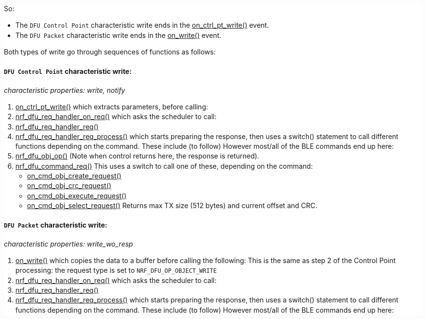 So: 
* The `DFU Control Point` characteristic write ends in the [on_ctrl_pt_write()](https://github.com/rickeycv/nRF52840_BLE_bootloader/blob/0884150055de7274c809d900180c4774c1d9dc31/nRF5_SDK_17.1.0_ddde560_bootloader/components/libraries/bootloader/ble_dfu/nrf_dfu_ble.c#L470)
event. 
* The `DFU Packet` characteristic write ends in the [on_write()](https://github.com/rickeycv/nRF52840_BLE_bootloader/blob/0884150055de7274c809d900180c4774c1d9dc31/nRF5_SDK_17.1.0_ddde560_bootloader/components/libraries/bootloader/ble_dfu/nrf_dfu_ble.c#L583)
event. 

Both types of write go through sequences of functions as follows:

#### `DFU Control Point` characteristic write:

_characteristic properties: write, notify_

1. [on_ctrl_pt_write()](https://github.com/rickeycv/nRF52840_BLE_bootloader/blob/0884150055de7274c809d900180c4774c1d9dc31/nRF5_SDK_17.1.0_ddde560_bootloader/components/libraries/bootloader/ble_dfu/nrf_dfu_ble.c#L470)
which extracts parameters, before calling:
2. [nrf_dfu_req_handler_on_req()](https://github.com/rickeycv/nRF52840_BLE_bootloader/blob/main/nRF5_SDK_17.1.0_ddde560_bootloader/components/libraries/bootloader/dfu/nrf_dfu_req_handler.c#L855)
which asks the scheduler to call:
3. [nrf_dfu_req_handler_req()](https://github.com/rickeycv/nRF52840_BLE_bootloader/blob/main/nRF5_SDK_17.1.0_ddde560_bootloader/components/libraries/bootloader/dfu/nrf_dfu_req_handler.c#L848)
4. [nrf_dfu_req_handler_req_process()](https://github.com/rickeycv/nRF52840_BLE_bootloader/blob/main/nRF5_SDK_17.1.0_ddde560_bootloader/components/libraries/bootloader/dfu/nrf_dfu_req_handler.c#L764)
which starts preparing the response, then uses a switch() statement to call different functions depending on the command. These include (to follow)
However most/all of the BLE commands end up here:
5. [nrf_dfu_obj_op()](https://github.com/rickeycv/nRF52840_BLE_bootloader/blob/main/nRF5_SDK_17.1.0_ddde560_bootloader/components/libraries/bootloader/dfu/nrf_dfu_req_handler.c#L720)
(Note when control returns here, the response is returned).
6. [nrf_dfu_command_req()](https://github.com/rickeycv/nRF52840_BLE_bootloader/blob/main/nRF5_SDK_17.1.0_ddde560_bootloader/components/libraries/bootloader/dfu/nrf_dfu_req_handler.c#L367)
This uses a switch to call one of these, depending on the command:
	* [on_cmd_obj_create_request()](https://github.com/rickeycv/nRF52840_BLE_bootloader/blob/main/nRF5_SDK_17.1.0_ddde560_bootloader/components/libraries/bootloader/dfu/nrf_dfu_req_handler.c#L283)
	* [on_cmd_obj_crc_request()](https://github.com/rickeycv/nRF52840_BLE_bootloader/blob/main/nRF5_SDK_17.1.0_ddde560_bootloader/components/libraries/bootloader/dfu/nrf_dfu_req_handler.c#L349)
	* [on_cmd_obj_execute_request()](https://github.com/rickeycv/nRF52840_BLE_bootloader/blob/main/nRF5_SDK_17.1.0_ddde560_bootloader/components/libraries/bootloader/dfu/nrf_dfu_req_handler.c#L323)
	* [on_cmd_obj_select_request()](https://github.com/rickeycv/nRF52840_BLE_bootloader/blob/main/nRF5_SDK_17.1.0_ddde560_bootloader/components/libraries/bootloader/dfu/nrf_dfu_req_handler.c#L273)
Returns max TX size (512 bytes) and current offset and CRC.

#### `DFU Packet` characteristic write:

_characteristic properties: write_wo_resp_

1. [on_write()](https://github.com/rickeycv/nRF52840_BLE_bootloader/blob/0884150055de7274c809d900180c4774c1d9dc31/nRF5_SDK_17.1.0_ddde560_bootloader/components/libraries/bootloader/ble_dfu/nrf_dfu_ble.c#L583)
which copies the data to a buffer before calling the following:
This is the same as step 2 of the Control Point processing: the request type is set to `NRF_DFU_OP_OBJECT_WRITE`
2. [nrf_dfu_req_handler_on_req()](https://github.com/rickeycv/nRF52840_BLE_bootloader/blob/main/nRF5_SDK_17.1.0_ddde560_bootloader/components/libraries/bootloader/dfu/nrf_dfu_req_handler.c#L855)
which asks the scheduler to call:
3. [nrf_dfu_req_handler_req()](https://github.com/rickeycv/nRF52840_BLE_bootloader/blob/main/nRF5_SDK_17.1.0_ddde560_bootloader/components/libraries/bootloader/dfu/nrf_dfu_req_handler.c#L848)
4. [nrf_dfu_req_handler_req_process()](https://github.com/rickeycv/nRF52840_BLE_bootloader/blob/main/nRF5_SDK_17.1.0_ddde560_bootloader/components/libraries/bootloader/dfu/nrf_dfu_req_handler.c#L764)
which starts preparing the response, then uses a switch() statement to call different functions depending on the command. These include (to follow)
However most/all of the BLE commands end up here: